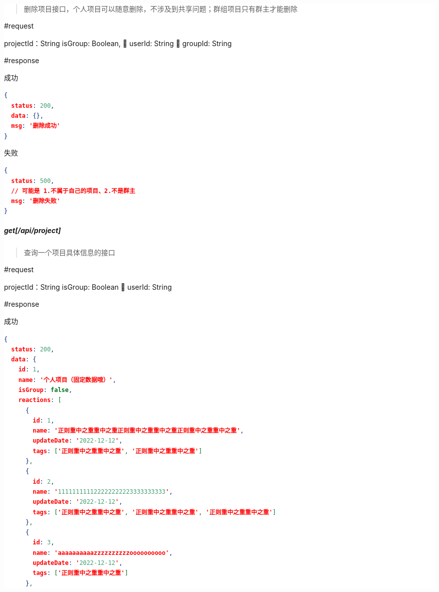 > 删除项目接口，个人项目可以随意删除，不涉及到共享问题；群组项目只有群主才能删除

#request

projectId：String
isGroup: Boolean,
🔵 userId: String
🔵  groupId: String

#response

成功

```json
{
  status: 200,
  data: {},
  msg: '删除成功'
}
```

失败

```json
{
  status: 500,
  // 可能是 1.不属于自己的项目、2.不是群主
  msg: '删除失败'
}
```

##### get[/api/project]

> 查询一个项目具体信息的接口

#request

projectId：String
isGroup: Boolean
🔵 userId: String

#response

成功

```json
{
  status: 200,
  data: {
    id: 1,
    name: '个人项目（固定数据哦）',
    isGroup: false,
    reactions: [
      {
        id: 1,
        name: '正则重中之重重中之重正则重中之重重中之重正则重中之重重中之重',
        updateDate: '2022-12-12',
        tags: ['正则重中之重重中之重', '正则重中之重重中之重']
      },
      {
        id: 2,
        name: '111111111122222222223333333333',
        updateDate: '2022-12-12',
        tags: ['正则重中之重重中之重', '正则重中之重重中之重', '正则重中之重重中之重']
      },
      {
        id: 3,
        name: 'aaaaaaaaaazzzzzzzzzzoooooooooo',
        updateDate: '2022-12-12',
        tags: ['正则重中之重重中之重']
      },
```